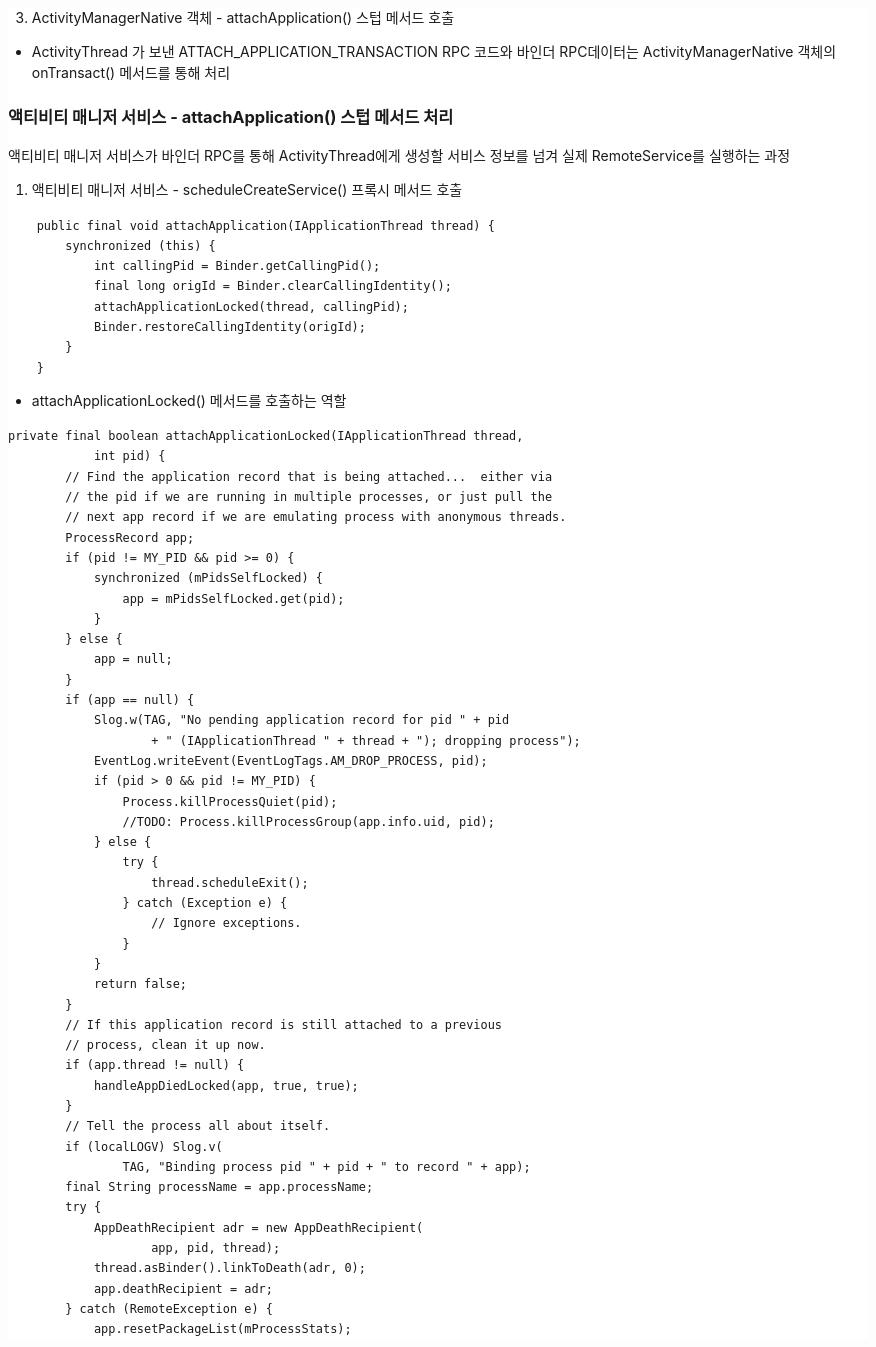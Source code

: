 3. ActivityManagerNative 객체 - attachApplication() 스텁 메서드 호출
* ActivityThread 가 보낸 ATTACH_APPLICATION_TRANSACTION RPC 코드와 바인더 RPC데이터는 ActivityManagerNative 객체의 onTransact() 메서드를 통해 처리

### 액티비티 매니저 서비스 - attachApplication() 스텁 메서드 처리
액티비티 매니저 서비스가 바인더 RPC를 통해 ActivityThread에게 생성할 서비스 정보를 넘겨 실제 RemoteService를 실행하는 과정
1. 액티비티 매니저 서비스 - scheduleCreateService() 프록시 메서드 호출
```
    public final void attachApplication(IApplicationThread thread) {
        synchronized (this) {
            int callingPid = Binder.getCallingPid();
            final long origId = Binder.clearCallingIdentity();
            attachApplicationLocked(thread, callingPid);
            Binder.restoreCallingIdentity(origId);
        }
    }
```
* attachApplicationLocked() 메서드를 호출하는 역할
```
private final boolean attachApplicationLocked(IApplicationThread thread,
            int pid) {
        // Find the application record that is being attached...  either via
        // the pid if we are running in multiple processes, or just pull the
        // next app record if we are emulating process with anonymous threads.
        ProcessRecord app;
        if (pid != MY_PID && pid >= 0) {
            synchronized (mPidsSelfLocked) {
                app = mPidsSelfLocked.get(pid);
            }
        } else {
            app = null;
        }
        if (app == null) {
            Slog.w(TAG, "No pending application record for pid " + pid
                    + " (IApplicationThread " + thread + "); dropping process");
            EventLog.writeEvent(EventLogTags.AM_DROP_PROCESS, pid);
            if (pid > 0 && pid != MY_PID) {
                Process.killProcessQuiet(pid);
                //TODO: Process.killProcessGroup(app.info.uid, pid);
            } else {
                try {
                    thread.scheduleExit();
                } catch (Exception e) {
                    // Ignore exceptions.
                }
            }
            return false;
        }
        // If this application record is still attached to a previous
        // process, clean it up now.
        if (app.thread != null) {
            handleAppDiedLocked(app, true, true);
        }
        // Tell the process all about itself.
        if (localLOGV) Slog.v(
                TAG, "Binding process pid " + pid + " to record " + app);
        final String processName = app.processName;
        try {
            AppDeathRecipient adr = new AppDeathRecipient(
                    app, pid, thread);
            thread.asBinder().linkToDeath(adr, 0);
            app.deathRecipient = adr;
        } catch (RemoteException e) {
            app.resetPackageList(mProcessStats);
```